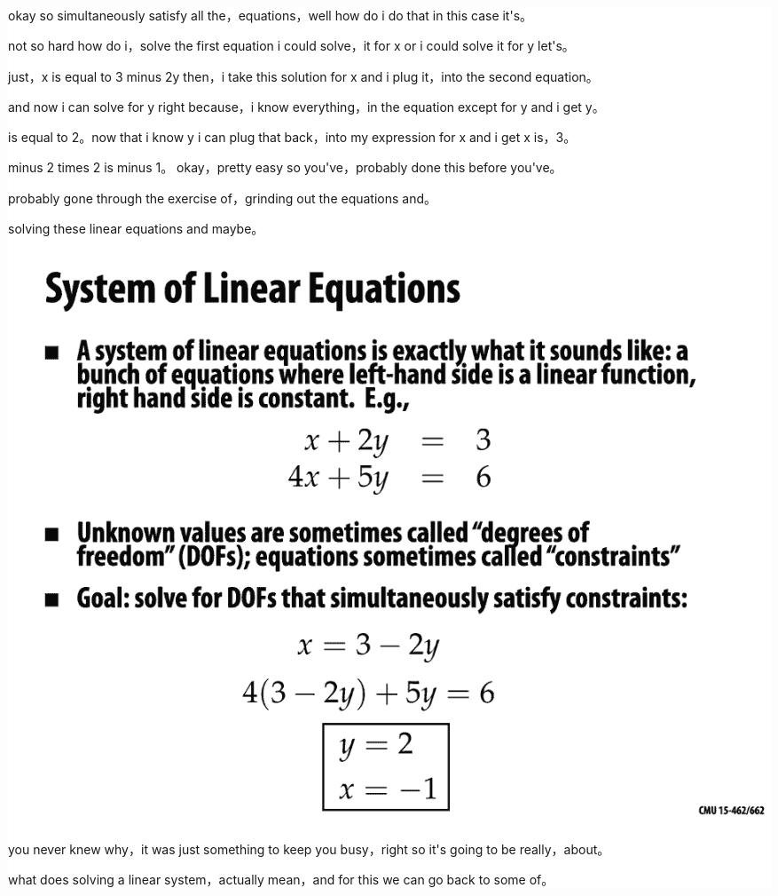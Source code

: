 okay so simultaneously satisfy all the，equations，well how do i do that in this case it's。

not so hard how do i，solve the first equation i could solve，it for x or i could solve it for y let's。

just，x is equal to 3 minus 2y then，i take this solution for x and i plug it，into the second equation。

and now i can solve for y right because，i know everything，in the equation except for y and i get y。

is equal to 2。now that i know y i can plug that back，into my expression for x and i get x is，3。

minus 2 times 2 is minus 1。 okay，pretty easy so you've，probably done this before you've。

probably gone through the exercise of，grinding out the equations and。

solving these linear equations and maybe。

![](img/aeb00b6467ab383f146ee7bd41cc5401_89.png)

you never knew why，it was just something to keep you busy，right so it's going to be really，about。

what does solving a linear system，actually mean，and for this we can go back to some of。
